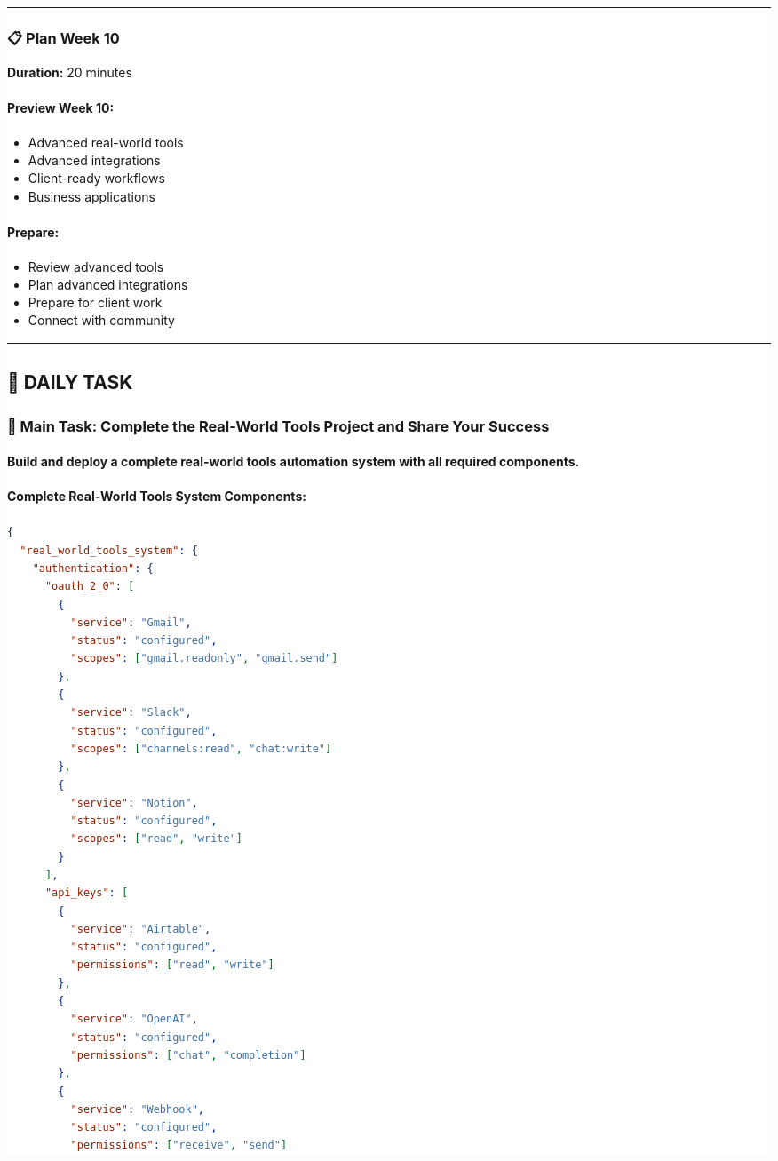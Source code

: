
---

### **📋 Plan Week 10**
**Duration:** 20 minutes

#### **Preview Week 10:**
- Advanced real-world tools
- Advanced integrations
- Client-ready workflows
- Business applications

#### **Prepare:**
- Review advanced tools
- Plan advanced integrations
- Prepare for client work
- Connect with community

---

## 📝 DAILY TASK

### **🎯 Main Task: Complete the Real-World Tools Project and Share Your Success**

**Build and deploy a complete real-world tools automation system with all required components.**

#### **Complete Real-World Tools System Components:**
```json
{
  "real_world_tools_system": {
    "authentication": {
      "oauth_2_0": [
        {
          "service": "Gmail",
          "status": "configured",
          "scopes": ["gmail.readonly", "gmail.send"]
        },
        {
          "service": "Slack",
          "status": "configured",
          "scopes": ["channels:read", "chat:write"]
        },
        {
          "service": "Notion",
          "status": "configured",
          "scopes": ["read", "write"]
        }
      ],
      "api_keys": [
        {
          "service": "Airtable",
          "status": "configured",
          "permissions": ["read", "write"]
        },
        {
          "service": "OpenAI",
          "status": "configured",
          "permissions": ["chat", "completion"]
        },
        {
          "service": "Webhook",
          "status": "configured",
          "permissions": ["receive", "send"]
```